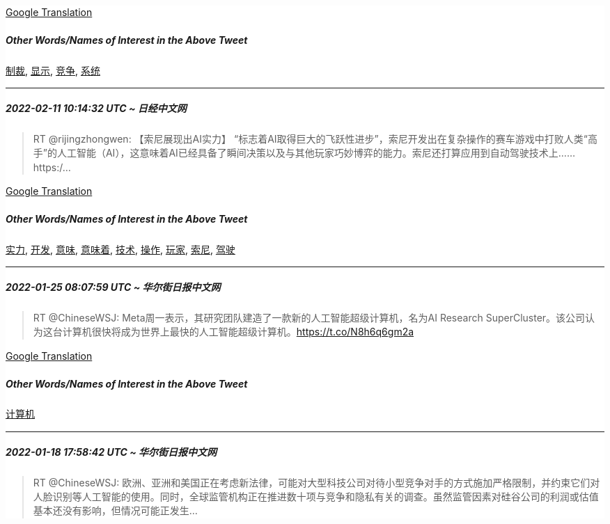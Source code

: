 [Google Translation](https://translate.google.com/?hi=en&tab=TT&sl=zh-CN&tl=en&op=translate&text=RT+%40rijingzhongwen%3A+%E3%80%90%E4%B8%AD%E5%9B%BD%E8%BD%A6%E6%98%AFAI%E8%AF%AD%E9%9F%B3%E7%B3%BB%E7%BB%9F%E4%B8%BB%E6%88%98%E5%9C%BA%E3%80%91%E5%9C%A8%E4%B8%AD%E5%9B%BD%EF%BC%8C%E4%BD%BF%E7%94%A8%E4%BA%BA%E5%B7%A5%E6%99%BA%E8%83%BD%EF%BC%88AI%EF%BC%89%E7%9A%84%E6%B1%BD%E8%BD%A6%E7%94%A8%E8%AF%AD%E9%9F%B3%E8%AF%86%E5%88%AB%E7%B3%BB%E7%BB%9F%E6%98%BE%E7%A4%BA%E5%87%BA%E7%AB%9E%E4%BA%89%E7%99%BD%E7%83%AD%E5%8C%96%E7%9A%84%E8%BF%B9%E8%B1%A1%E3%80%82%E7%A7%91%E5%A4%A7%E8%AE%AF%E9%A3%9E%E7%B3%BB%E7%BB%9F%E5%AE%89%E8%A3%85%E9%87%8F%E5%A2%9E%E5%8A%A03%E6%88%90%EF%BC%8C%E4%BD%86%E7%94%B1%E4%BA%8E%E8%A2%AB%E5%88%B6%E8%A3%81%EF%BC%8C%E9%9A%BE%E4%BB%A5%E6%8B%93%E5%B1%95%E5%9B%BD%E9%99%85%E5%B8%82%E5%9C%BA%EF%BC%8C%E8%80%8C%E5%85%A8%E7%90%83%E6%9C%80%E5%A4%A7%E4%BC%81%E4%B8%9A%E7%BE%8E%E5%9B%BDCerence%E4%B9%9F%E8%A6%81%E6%9D%80%E5%85%A5%E4%B8%AD%E5%9B%BD%E5%B8%82%E5%9C%BA%E2%80%A6%E2%80%A6https%3A%2F%2Ft.c%E2%80%A6)
##### Other Words/Names of Interest in the Above Tweet
[制裁](制裁.md), [显示](显示.md), [竞争](竞争.md), [系统](系统.md)
___
##### 2022-02-11 10:14:32 UTC ~ 日经中文网
> RT @rijingzhongwen: 【索尼展现出AI实力】 “标志着AI取得巨大的飞跃性进步”，索尼开发出在复杂操作的赛车游戏中打败人类“高手”的人工智能（AI），这意味着AI已经具备了瞬间决策以及与其他玩家巧妙博弈的能力。索尼还打算应用到自动驾驶技术上……https:/…

[Google Translation](https://translate.google.com/?hi=en&tab=TT&sl=zh-CN&tl=en&op=translate&text=RT+%40rijingzhongwen%3A+%E3%80%90%E7%B4%A2%E5%B0%BC%E5%B1%95%E7%8E%B0%E5%87%BAAI%E5%AE%9E%E5%8A%9B%E3%80%91+%E2%80%9C%E6%A0%87%E5%BF%97%E7%9D%80AI%E5%8F%96%E5%BE%97%E5%B7%A8%E5%A4%A7%E7%9A%84%E9%A3%9E%E8%B7%83%E6%80%A7%E8%BF%9B%E6%AD%A5%E2%80%9D%EF%BC%8C%E7%B4%A2%E5%B0%BC%E5%BC%80%E5%8F%91%E5%87%BA%E5%9C%A8%E5%A4%8D%E6%9D%82%E6%93%8D%E4%BD%9C%E7%9A%84%E8%B5%9B%E8%BD%A6%E6%B8%B8%E6%88%8F%E4%B8%AD%E6%89%93%E8%B4%A5%E4%BA%BA%E7%B1%BB%E2%80%9C%E9%AB%98%E6%89%8B%E2%80%9D%E7%9A%84%E4%BA%BA%E5%B7%A5%E6%99%BA%E8%83%BD%EF%BC%88AI%EF%BC%89%EF%BC%8C%E8%BF%99%E6%84%8F%E5%91%B3%E7%9D%80AI%E5%B7%B2%E7%BB%8F%E5%85%B7%E5%A4%87%E4%BA%86%E7%9E%AC%E9%97%B4%E5%86%B3%E7%AD%96%E4%BB%A5%E5%8F%8A%E4%B8%8E%E5%85%B6%E4%BB%96%E7%8E%A9%E5%AE%B6%E5%B7%A7%E5%A6%99%E5%8D%9A%E5%BC%88%E7%9A%84%E8%83%BD%E5%8A%9B%E3%80%82%E7%B4%A2%E5%B0%BC%E8%BF%98%E6%89%93%E7%AE%97%E5%BA%94%E7%94%A8%E5%88%B0%E8%87%AA%E5%8A%A8%E9%A9%BE%E9%A9%B6%E6%8A%80%E6%9C%AF%E4%B8%8A%E2%80%A6%E2%80%A6https%3A%2F%E2%80%A6)
##### Other Words/Names of Interest in the Above Tweet
[实力](实力.md), [开发](开发.md), [意味](意味.md), [意味着](意味着.md), [技术](技术.md), [操作](操作.md), [玩家](玩家.md), [索尼](索尼.md), [驾驶](驾驶.md)
___
##### 2022-01-25 08:07:59 UTC ~ 华尔街日报中文网
> RT @ChineseWSJ: Meta周一表示，其研究团队建造了一款新的人工智能超级计算机，名为AI Research SuperCluster。该公司认为这台计算机很快将成为世界上最快的人工智能超级计算机。https://t.co/N8h6q6gm2a

[Google Translation](https://translate.google.com/?hi=en&tab=TT&sl=zh-CN&tl=en&op=translate&text=RT+%40ChineseWSJ%3A+Meta%E5%91%A8%E4%B8%80%E8%A1%A8%E7%A4%BA%EF%BC%8C%E5%85%B6%E7%A0%94%E7%A9%B6%E5%9B%A2%E9%98%9F%E5%BB%BA%E9%80%A0%E4%BA%86%E4%B8%80%E6%AC%BE%E6%96%B0%E7%9A%84%E4%BA%BA%E5%B7%A5%E6%99%BA%E8%83%BD%E8%B6%85%E7%BA%A7%E8%AE%A1%E7%AE%97%E6%9C%BA%EF%BC%8C%E5%90%8D%E4%B8%BAAI+Research+SuperCluster%E3%80%82%E8%AF%A5%E5%85%AC%E5%8F%B8%E8%AE%A4%E4%B8%BA%E8%BF%99%E5%8F%B0%E8%AE%A1%E7%AE%97%E6%9C%BA%E5%BE%88%E5%BF%AB%E5%B0%86%E6%88%90%E4%B8%BA%E4%B8%96%E7%95%8C%E4%B8%8A%E6%9C%80%E5%BF%AB%E7%9A%84%E4%BA%BA%E5%B7%A5%E6%99%BA%E8%83%BD%E8%B6%85%E7%BA%A7%E8%AE%A1%E7%AE%97%E6%9C%BA%E3%80%82https%3A%2F%2Ft.co%2FN8h6q6gm2a)
##### Other Words/Names of Interest in the Above Tweet
[计算机](计算机.md)
___
##### 2022-01-18 17:58:42 UTC ~ 华尔街日报中文网
> RT @ChineseWSJ: 欧洲、亚洲和美国正在考虑新法律，可能对大型科技公司对待小型竞争对手的方式施加严格限制，并约束它们对人脸识别等人工智能的使用。同时，全球监管机构正在推进数十项与竞争和隐私有关的调查。虽然监管因素对硅谷公司的利润或估值基本还没有影响，但情况可能正发生…
